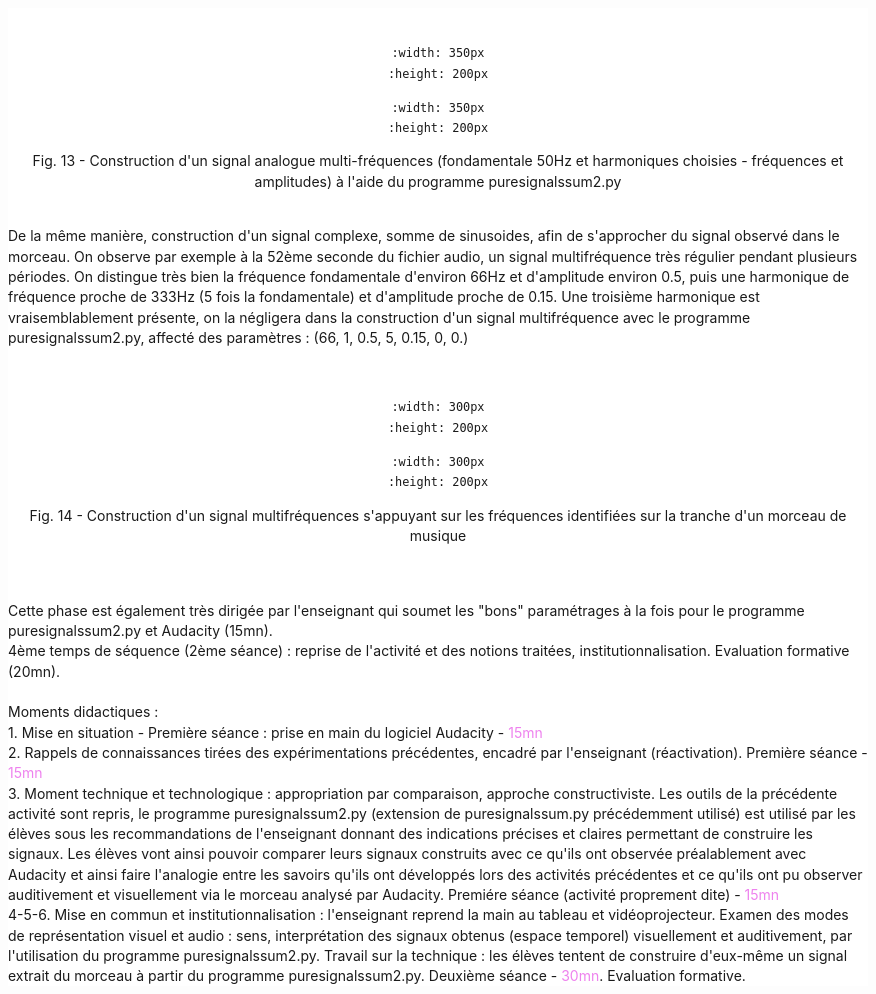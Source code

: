 <center> 
</br> 

```{image} png/Im51.png
:width: 350px
:height: 200px
``` 
```{image} png/Im52.png
:width: 350px
:height: 200px
``` 
</center> 
<center> Fig. 13 - Construction d'un signal analogue multi-fréquences (fondamentale 50Hz et harmoniques choisies - fréquences et amplitudes) à l'aide du programme puresignalssum2.py </center></br> 

De la même manière, construction d'un signal complexe, somme de sinusoides, afin de s'approcher du signal observé dans le morceau. On observe par exemple à la 52ème seconde du fichier audio, un signal multifréquence très régulier pendant plusieurs périodes. On distingue très bien la fréquence fondamentale d'environ 66Hz et d'amplitude environ 0.5, puis une harmonique de fréquence proche de 333Hz (5 fois la fondamentale) et d'amplitude proche de 0.15. Une troisième harmonique est vraisemblablement présente, on la négligera dans la construction d'un signal multifréquence avec le programme puresignalssum2.py, affecté des paramètres : (66, 1, 0.5, 5, 0.15, 0, 0.)

<center> 
</br> 

```{image} png/Im53.png
:width: 300px
:height: 200px
``` 

```{image} png/Im54.png
:width: 300px
:height: 200px
``` 
</center> 
<center> Fig. 14 - Construction d'un signal multifréquences s'appuyant sur les fréquences identifiées sur la tranche d'un morceau de musique </center>
<br/>
<br/>

Cette phase est également très dirigée par l'enseignant qui soumet les "bons" paramétrages à la fois pour le programme puresignalssum2.py et Audacity (15mn).
<br/>
    4ème temps de séquence (2ème séance) : 
    reprise de l'activité et des notions traitées, institutionnalisation. Evaluation formative (20mn).
</br>
</br>
    Moments didactiques :
</br>  1. Mise en situation - Première séance : prise en main du logiciel Audacity - <span style="color:violet">15mn</span>
</br>2. Rappels de connaissances tirées des expérimentations précédentes, encadré par l'enseignant (réactivation). Première séance - <span style="color:violet">15mn</span>
</br>3. Moment technique et technologique : appropriation par comparaison, approche constructiviste. Les outils de la précédente activité sont repris, le programme puresignalssum2.py (extension de puresignalssum.py précédemment utilisé) est utilisé par les élèves sous les recommandations de l'enseignant donnant des indications précises et claires permettant de construire les signaux. Les élèves vont ainsi pouvoir comparer leurs signaux construits avec ce qu'ils ont observée préalablement avec Audacity et ainsi faire l'analogie entre les savoirs qu'ils ont développés lors des activités précédentes et ce qu'ils ont pu observer auditivement et visuellement via le morceau analysé par Audacity.
Premiére séance (activité proprement dite) - <span style="color:violet">15mn</span>
</br>4-5-6. Mise en commun et institutionnalisation : l'enseignant reprend la main au tableau et vidéoprojecteur. Examen des modes de représentation visuel et audio : sens, interprétation des signaux obtenus (espace temporel) visuellement et auditivement, par l'utilisation du programme puresignalssum2.py.
Travail sur la technique : les élèves tentent de construire d'eux-même un signal extrait du morceau à partir du programme puresignalssum2.py. Deuxième séance - <span style="color:violet">30mn</span>. Evaluation formative. 